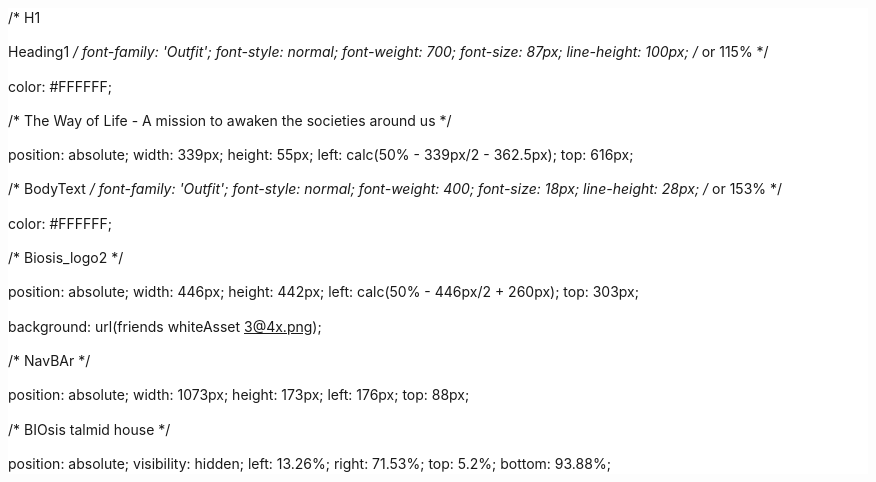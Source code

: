/* H1

Heading1
*/
font-family: 'Outfit';
font-style: normal;
font-weight: 700;
font-size: 87px;
line-height: 100px;
/* or 115% */

color: #FFFFFF;



/* The Way of Life - A mission to awaken the societies around us */

position: absolute;
width: 339px;
height: 55px;
left: calc(50% - 339px/2 - 362.5px);
top: 616px;

/* BodyText */
font-family: 'Outfit';
font-style: normal;
font-weight: 400;
font-size: 18px;
line-height: 28px;
/* or 153% */

color: #FFFFFF;



/* Biosis_logo2 */

position: absolute;
width: 446px;
height: 442px;
left: calc(50% - 446px/2 + 260px);
top: 303px;

background: url(friends whiteAsset 3@4x.png);


/* NavBAr */

position: absolute;
width: 1073px;
height: 173px;
left: 176px;
top: 88px;



/* BIOsis talmid house */

position: absolute;
visibility: hidden;
left: 13.26%;
right: 71.53%;
top: 5.2%;
bottom: 93.88%;
